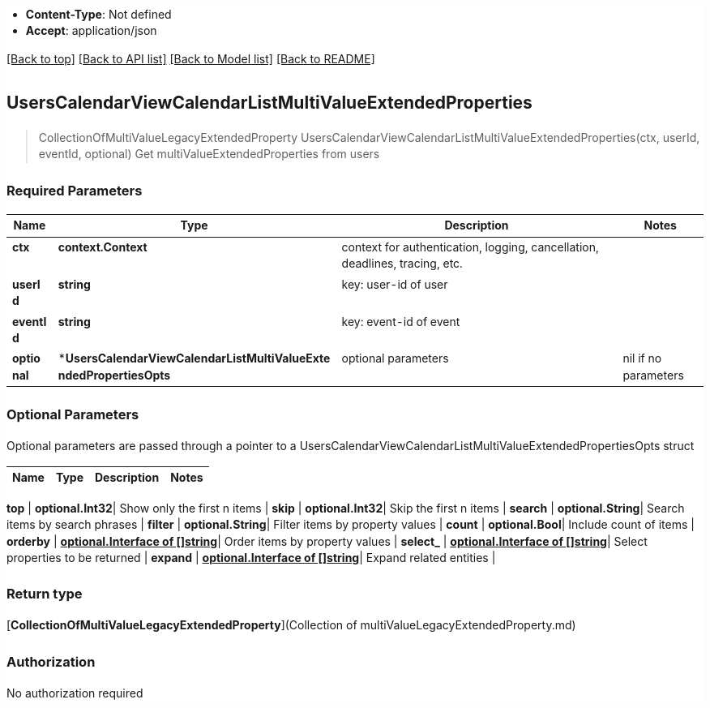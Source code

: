 - **Content-Type**: Not defined
- **Accept**: application/json

[[Back to top]](#) [[Back to API list]](../README.md#documentation-for-api-endpoints)
[[Back to Model list]](../README.md#documentation-for-models)
[[Back to README]](../README.md)


## UsersCalendarViewCalendarListMultiValueExtendedProperties

> CollectionOfMultiValueLegacyExtendedProperty UsersCalendarViewCalendarListMultiValueExtendedProperties(ctx, userId, eventId, optional)
Get multiValueExtendedProperties from users

### Required Parameters


Name | Type | Description  | Notes
------------- | ------------- | ------------- | -------------
**ctx** | **context.Context** | context for authentication, logging, cancellation, deadlines, tracing, etc.
**userId** | **string**| key: user-id of user | 
**eventId** | **string**| key: event-id of event | 
 **optional** | ***UsersCalendarViewCalendarListMultiValueExtendedPropertiesOpts** | optional parameters | nil if no parameters

### Optional Parameters

Optional parameters are passed through a pointer to a UsersCalendarViewCalendarListMultiValueExtendedPropertiesOpts struct


Name | Type | Description  | Notes
------------- | ------------- | ------------- | -------------


 **top** | **optional.Int32**| Show only the first n items | 
 **skip** | **optional.Int32**| Skip the first n items | 
 **search** | **optional.String**| Search items by search phrases | 
 **filter** | **optional.String**| Filter items by property values | 
 **count** | **optional.Bool**| Include count of items | 
 **orderby** | [**optional.Interface of []string**](string.md)| Order items by property values | 
 **select_** | [**optional.Interface of []string**](string.md)| Select properties to be returned | 
 **expand** | [**optional.Interface of []string**](string.md)| Expand related entities | 

### Return type

[**CollectionOfMultiValueLegacyExtendedProperty**](Collection of multiValueLegacyExtendedProperty.md)

### Authorization

No authorization required
